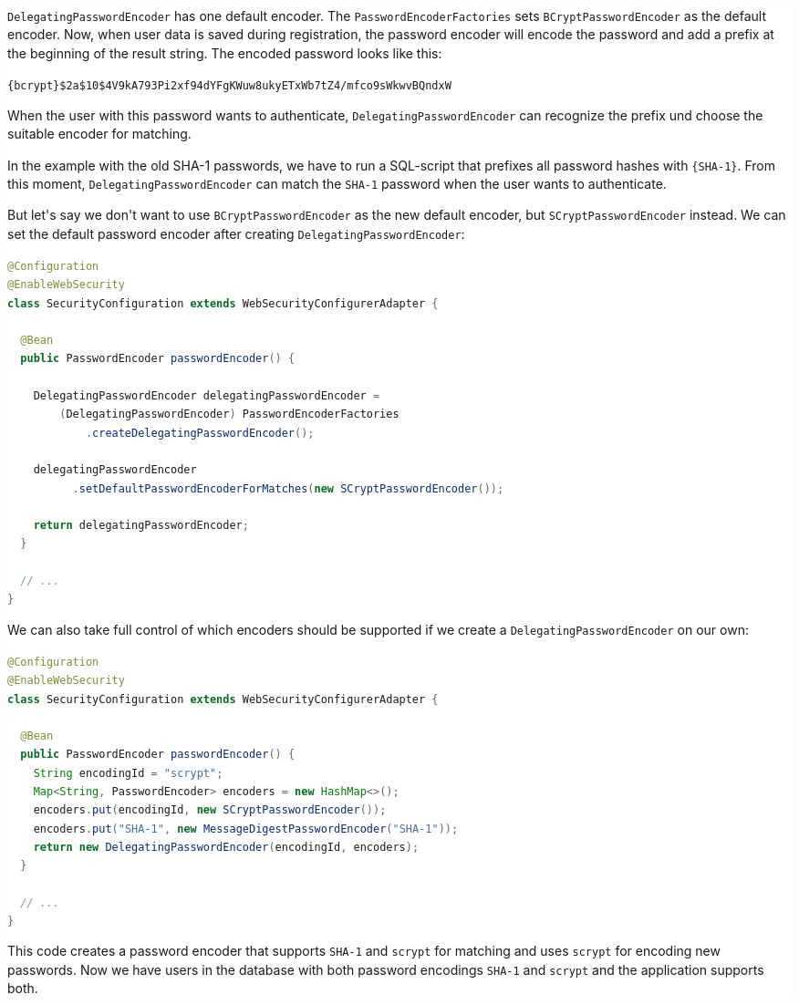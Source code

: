 `DelegatingPasswordEncoder` has one default encoder. The `PasswordEncoderFactories` sets
`BCryptPasswordEncoder` as the default encoder. Now, when user data is saved during registration,
the password encoder will encode the password and add a prefix at the beginning
of the result string. The encoded password looks like this:
```text
{bcrypt}$2a$10$4V9kA793Pi2xf94dYFgKWuw8ukyETxWb7tZ4/mfco9sWkwvBQndxW
```

When the user with this password wants to authenticate, `DelegatingPasswordEncoder` can recognize the prefix und choose
the suitable encoder for matching. 

In the example with the old SHA-1 passwords, we have to run a SQL-script that prefixes all password hashes with `{SHA-1}`. From this moment, `DelegatingPasswordEncoder` can match the `SHA-1` password when the user wants to authenticate.

But let's say we don't want to use `BCryptPasswordEncoder` as the new default encoder, but `SCryptPasswordEncoder` instead.
We can set the default password encoder after creating `DelegatingPasswordEncoder`:

```java
@Configuration
@EnableWebSecurity
class SecurityConfiguration extends WebSecurityConfigurerAdapter {
  
  @Bean
  public PasswordEncoder passwordEncoder() {

    DelegatingPasswordEncoder delegatingPasswordEncoder = 
        (DelegatingPasswordEncoder) PasswordEncoderFactories
            .createDelegatingPasswordEncoder();

    delegatingPasswordEncoder
          .setDefaultPasswordEncoderForMatches(new SCryptPasswordEncoder());

    return delegatingPasswordEncoder;
  }
  
  // ...
}
```

We can also take full control of which encoders should be supported if we create a `DelegatingPasswordEncoder` on our own:

```java
@Configuration
@EnableWebSecurity
class SecurityConfiguration extends WebSecurityConfigurerAdapter {
  
  @Bean
  public PasswordEncoder passwordEncoder() {
    String encodingId = "scrypt";
    Map<String, PasswordEncoder> encoders = new HashMap<>();
    encoders.put(encodingId, new SCryptPasswordEncoder());
    encoders.put("SHA-1", new MessageDigestPasswordEncoder("SHA-1"));
    return new DelegatingPasswordEncoder(encodingId, encoders);
  }
  
  // ...
}
```
This code creates a password encoder that supports `SHA-1` and `scrypt` for matching and uses `scrypt` for encoding new passwords. Now we have users in the database with both password encodings `SHA-1` and `scrypt` and the application supports both.
